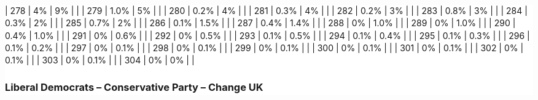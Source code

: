 | 278 | 4% | 9% |  |
| 279 | 1.0% | 5% |  |
| 280 | 0.2% | 4% |  |
| 281 | 0.3% | 4% |  |
| 282 | 0.2% | 3% |  |
| 283 | 0.8% | 3% |  |
| 284 | 0.3% | 2% |  |
| 285 | 0.7% | 2% |  |
| 286 | 0.1% | 1.5% |  |
| 287 | 0.4% | 1.4% |  |
| 288 | 0% | 1.0% |  |
| 289 | 0% | 1.0% |  |
| 290 | 0.4% | 1.0% |  |
| 291 | 0% | 0.6% |  |
| 292 | 0% | 0.5% |  |
| 293 | 0.1% | 0.5% |  |
| 294 | 0.1% | 0.4% |  |
| 295 | 0.1% | 0.3% |  |
| 296 | 0.1% | 0.2% |  |
| 297 | 0% | 0.1% |  |
| 298 | 0% | 0.1% |  |
| 299 | 0% | 0.1% |  |
| 300 | 0% | 0.1% |  |
| 301 | 0% | 0.1% |  |
| 302 | 0% | 0.1% |  |
| 303 | 0% | 0.1% |  |
| 304 | 0% | 0% |  |

### Liberal Democrats – Conservative Party – Change UK
